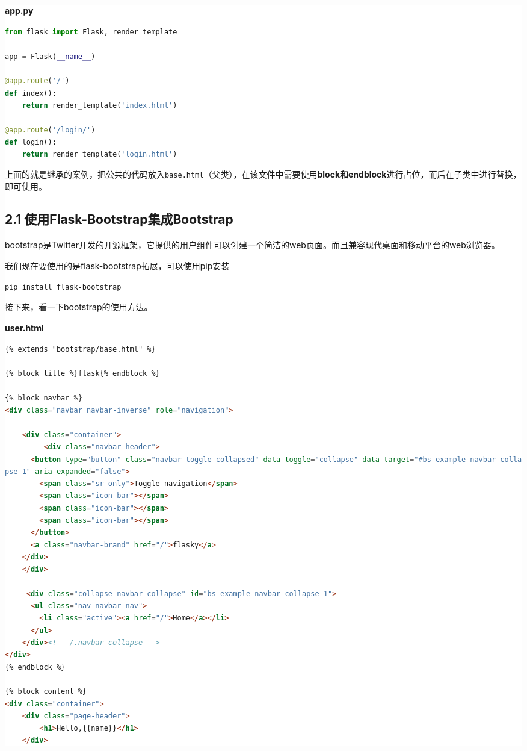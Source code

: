**app.py**

```python
from flask import Flask, render_template

app = Flask(__name__)

@app.route('/')
def index():
	return render_template('index.html')

@app.route('/login/')
def login():
	return render_template('login.html')

```

上面的就是继承的案例，把公共的代码放入`base.html`（父类），在该文件中需要使用**block和endblock**进行占位，而后在子类中进行替换，即可使用。

## 2.1 使用Flask-Bootstrap集成Bootstrap

bootstrap是Twitter开发的开源框架，它提供的用户组件可以创建一个简洁的web页面。而且兼容现代桌面和移动平台的web浏览器。

我们现在要使用的是flask-bootstrap拓展，可以使用pip安装

```
pip install flask-bootstrap
```

接下来，看一下bootstrap的使用方法。

**user.html**

```html
{% extends "bootstrap/base.html" %}

{% block title %}flask{% endblock %}

{% block navbar %}
<div class="navbar navbar-inverse" role="navigation">
	
	<div class="container">
		 <div class="navbar-header">
      <button type="button" class="navbar-toggle collapsed" data-toggle="collapse" data-target="#bs-example-navbar-collapse-1" aria-expanded="false">
        <span class="sr-only">Toggle navigation</span>
        <span class="icon-bar"></span>
        <span class="icon-bar"></span>
        <span class="icon-bar"></span>
      </button>
      <a class="navbar-brand" href="/">flasky</a>
    </div>
	</div>

	 <div class="collapse navbar-collapse" id="bs-example-navbar-collapse-1">
      <ul class="nav navbar-nav">
        <li class="active"><a href="/">Home</a></li>
      </ul>
    </div><!-- /.navbar-collapse -->
</div>
{% endblock %}

{% block content %}
<div class="container">
	<div class="page-header">
		<h1>Hello,{{name}}</h1>
	</div>
```